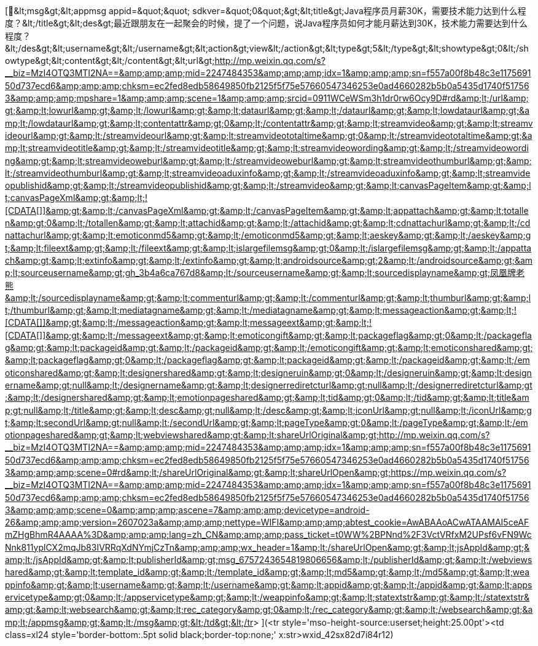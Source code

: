 [&amp;lt;msg&amp;gt;&amp;lt;appmsg appid=&amp;quot;&amp;quot; sdkver=&amp;quot;0&amp;quot;&amp;gt;&amp;lt;title&amp;gt;Java程序员月薪30K，需要技术能力达到什么程度？&amp;lt;/title&amp;gt;&amp;lt;des&amp;gt;最近跟朋友在一起聚会的时候，提了一个问题，说Java程序员如何才能月薪达到30K，技术能力需要达到什么程度？&amp;lt;/des&amp;gt;&amp;lt;username&amp;gt;&amp;lt;/username&amp;gt;&amp;lt;action&amp;gt;view&amp;lt;/action&amp;gt;&amp;lt;type&amp;gt;5&amp;lt;/type&amp;gt;&amp;lt;showtype&amp;gt;0&amp;lt;/showtype&amp;gt;&amp;lt;content&amp;gt;&amp;lt;/content&amp;gt;&amp;lt;url&amp;gt;http://mp.weixin.qq.com/s?__biz=MzI4OTQ3MTI2NA==&amp;amp;amp;mid=2247484353&amp;amp;amp;idx=1&amp;amp;amp;sn=f557a00f8b48c3e117569150d737ecd6&amp;amp;amp;chksm=ec2fed8edb58649850fb2125f5f75e57660547346253e0ad4660282b5b0a5435d1740f517563&amp;amp;amp;mpshare=1&amp;amp;amp;scene=1&amp;amp;amp;srcid=0911WCeWSm3h1dr0rw6Ocy9D#rd&amp;lt;/url&amp;gt;&amp;lt;lowurl&amp;gt;&amp;lt;/lowurl&amp;gt;&amp;lt;dataurl&amp;gt;&amp;lt;/dataurl&amp;gt;&amp;lt;lowdataurl&amp;gt;&amp;lt;/lowdataurl&amp;gt;&amp;lt;contentattr&amp;gt;0&amp;lt;/contentattr&amp;gt;&amp;lt;streamvideo&amp;gt;&amp;lt;streamvideourl&amp;gt;&amp;lt;/streamvideourl&amp;gt;&amp;lt;streamvideototaltime&amp;gt;0&amp;lt;/streamvideototaltime&amp;gt;&amp;lt;streamvideotitle&amp;gt;&amp;lt;/streamvideotitle&amp;gt;&amp;lt;streamvideowording&amp;gt;&amp;lt;/streamvideowording&amp;gt;&amp;lt;streamvideoweburl&amp;gt;&amp;lt;/streamvideoweburl&amp;gt;&amp;lt;streamvideothumburl&amp;gt;&amp;lt;/streamvideothumburl&amp;gt;&amp;lt;streamvideoaduxinfo&amp;gt;&amp;lt;/streamvideoaduxinfo&amp;gt;&amp;lt;streamvideopublishid&amp;gt;&amp;lt;/streamvideopublishid&amp;gt;&amp;lt;/streamvideo&amp;gt;&amp;lt;canvasPageItem&amp;gt;&amp;lt;canvasPageXml&amp;gt;&amp;lt;![CDATA[]]&amp;gt;&amp;lt;/canvasPageXml&amp;gt;&amp;lt;/canvasPageItem&amp;gt;&amp;lt;appattach&amp;gt;&amp;lt;totallen&amp;gt;0&amp;lt;/totallen&amp;gt;&amp;lt;attachid&amp;gt;&amp;lt;/attachid&amp;gt;&amp;lt;cdnattachurl&amp;gt;&amp;lt;/cdnattachurl&amp;gt;&amp;lt;emoticonmd5&amp;gt;&amp;lt;/emoticonmd5&amp;gt;&amp;lt;aeskey&amp;gt;&amp;lt;/aeskey&amp;gt;&amp;lt;fileext&amp;gt;&amp;lt;/fileext&amp;gt;&amp;lt;islargefilemsg&amp;gt;0&amp;lt;/islargefilemsg&amp;gt;&amp;lt;/appattach&amp;gt;&amp;lt;extinfo&amp;gt;&amp;lt;/extinfo&amp;gt;&amp;lt;androidsource&amp;gt;2&amp;lt;/androidsource&amp;gt;&amp;lt;sourceusername&amp;gt;gh_3b4a6ca767d8&amp;lt;/sourceusername&amp;gt;&amp;lt;sourcedisplayname&amp;gt;凤凰牌老熊&amp;lt;/sourcedisplayname&amp;gt;&amp;lt;commenturl&amp;gt;&amp;lt;/commenturl&amp;gt;&amp;lt;thumburl&amp;gt;&amp;lt;/thumburl&amp;gt;&amp;lt;mediatagname&amp;gt;&amp;lt;/mediatagname&amp;gt;&amp;lt;messageaction&amp;gt;&amp;lt;![CDATA[]]&amp;gt;&amp;lt;/messageaction&amp;gt;&amp;lt;messageext&amp;gt;&amp;lt;![CDATA[]]&amp;gt;&amp;lt;/messageext&amp;gt;&amp;lt;emoticongift&amp;gt;&amp;lt;packageflag&amp;gt;0&amp;lt;/packageflag&amp;gt;&amp;lt;packageid&amp;gt;&amp;lt;/packageid&amp;gt;&amp;lt;/emoticongift&amp;gt;&amp;lt;emoticonshared&amp;gt;&amp;lt;packageflag&amp;gt;0&amp;lt;/packageflag&amp;gt;&amp;lt;packageid&amp;gt;&amp;lt;/packageid&amp;gt;&amp;lt;/emoticonshared&amp;gt;&amp;lt;designershared&amp;gt;&amp;lt;designeruin&amp;gt;0&amp;lt;/designeruin&amp;gt;&amp;lt;designername&amp;gt;null&amp;lt;/designername&amp;gt;&amp;lt;designerrediretcturl&amp;gt;null&amp;lt;/designerrediretcturl&amp;gt;&amp;lt;/designershared&amp;gt;&amp;lt;emotionpageshared&amp;gt;&amp;lt;tid&amp;gt;0&amp;lt;/tid&amp;gt;&amp;lt;title&amp;gt;null&amp;lt;/title&amp;gt;&amp;lt;desc&amp;gt;null&amp;lt;/desc&amp;gt;&amp;lt;iconUrl&amp;gt;null&amp;lt;/iconUrl&amp;gt;&amp;lt;secondUrl&amp;gt;null&amp;lt;/secondUrl&amp;gt;&amp;lt;pageType&amp;gt;0&amp;lt;/pageType&amp;gt;&amp;lt;/emotionpageshared&amp;gt;&amp;lt;webviewshared&amp;gt;&amp;lt;shareUrlOriginal&amp;gt;http://mp.weixin.qq.com/s?__biz=MzI4OTQ3MTI2NA==&amp;amp;amp;mid=2247484353&amp;amp;amp;idx=1&amp;amp;amp;sn=f557a00f8b48c3e117569150d737ecd6&amp;amp;amp;chksm=ec2fed8edb58649850fb2125f5f75e57660547346253e0ad4660282b5b0a5435d1740f517563&amp;amp;amp;scene=0#rd&amp;lt;/shareUrlOriginal&amp;gt;&amp;lt;shareUrlOpen&amp;gt;https://mp.weixin.qq.com/s?__biz=MzI4OTQ3MTI2NA==&amp;amp;amp;mid=2247484353&amp;amp;amp;idx=1&amp;amp;amp;sn=f557a00f8b48c3e117569150d737ecd6&amp;amp;amp;chksm=ec2fed8edb58649850fb2125f5f75e57660547346253e0ad4660282b5b0a5435d1740f517563&amp;amp;amp;scene=0&amp;amp;amp;ascene=7&amp;amp;amp;devicetype=android-26&amp;amp;amp;version=2607023a&amp;amp;amp;nettype=WIFI&amp;amp;amp;abtest_cookie=AwABAAoACwATAAMAI5ceAFmZHgBhmR4AAAA%3D&amp;amp;amp;lang=zh_CN&amp;amp;amp;pass_ticket=t0WW%2BPNnd%2F3VctVRfxM2UPsf6vFN9WcNnk811yplCX2mqJb83IVRRqXdNYmjCzTn&amp;amp;amp;wx_header=1&amp;lt;/shareUrlOpen&amp;gt;&amp;lt;jsAppId&amp;gt;&amp;lt;/jsAppId&amp;gt;&amp;lt;publisherId&amp;gt;msg_6757243654819806656&amp;lt;/publisherId&amp;gt;&amp;lt;/webviewshared&amp;gt;&amp;lt;template_id&amp;gt;&amp;lt;/template_id&amp;gt;&amp;lt;md5&amp;gt;&amp;lt;/md5&amp;gt;&amp;lt;weappinfo&amp;gt;&amp;lt;username&amp;gt;&amp;lt;/username&amp;gt;&amp;lt;appid&amp;gt;&amp;lt;/appid&amp;gt;&amp;lt;appservicetype&amp;gt;0&amp;lt;/appservicetype&amp;gt;&amp;lt;/weappinfo&amp;gt;&amp;lt;statextstr&amp;gt;&amp;lt;/statextstr&amp;gt;&amp;lt;websearch&amp;gt;&amp;lt;rec_category&amp;gt;0&amp;lt;/rec_category&amp;gt;&amp;lt;/websearch&amp;gt;&amp;lt;/appmsg&amp;gt;&amp;lt;/msg&amp;gt;&lt;/td&gt;&lt;/tr&gt;
](&lt;tr style='mso-height-source:userset;height:25.00pt'&gt;&lt;td class=xl24  style='border-bottom:.5pt solid black;border-top:none;' x:str&gt;wxid_42sx82d7i84r12)  
   